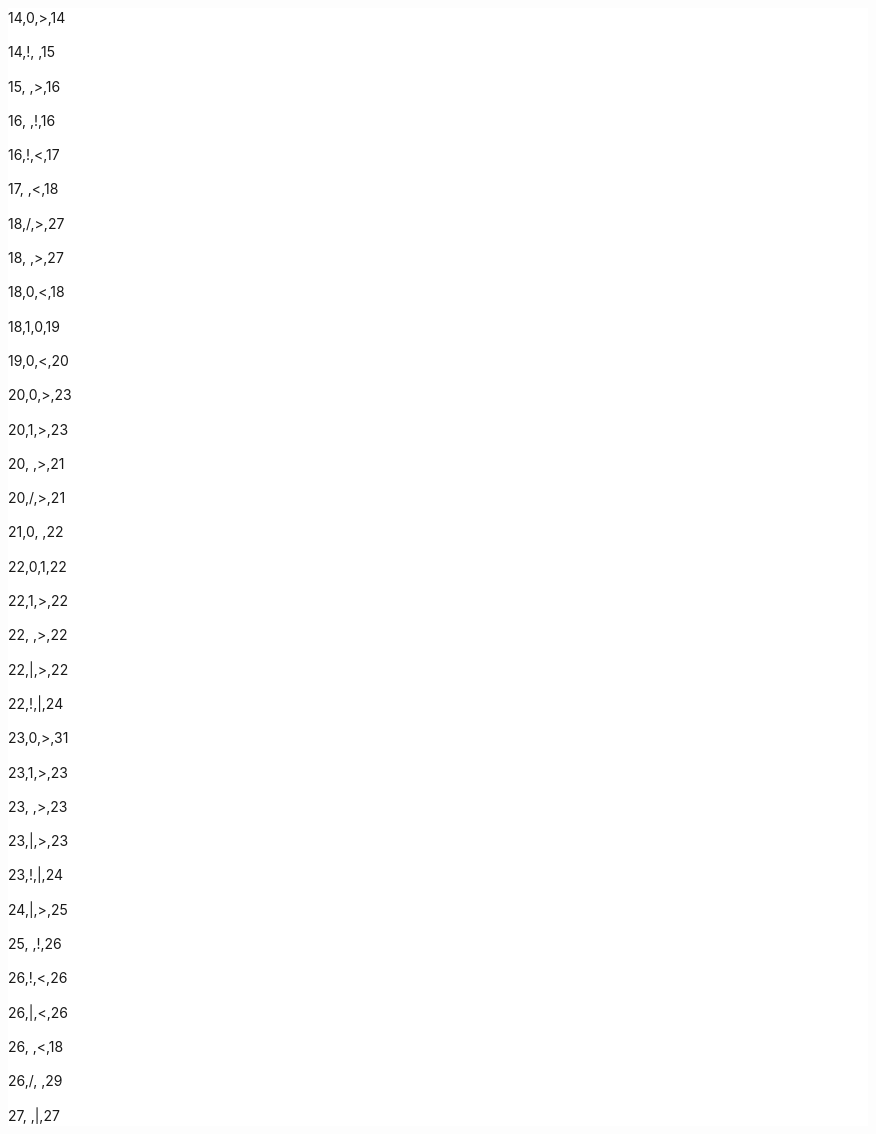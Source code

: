 14,0,>,14

14,!, ,15

15, ,>,16

16, ,!,16

16,!,<,17

17, ,<,18

18,/,>,27

18, ,>,27

18,0,<,18

18,1,0,19

19,0,<,20

20,0,>,23

20,1,>,23

20, ,>,21

20,/,>,21

21,0, ,22

22,0,1,22

22,1,>,22

22, ,>,22

22,|,>,22

22,!,|,24

23,0,>,31

23,1,>,23

23, ,>,23

23,|,>,23

23,!,|,24

24,|,>,25

25, ,!,26

26,!,<,26

26,|,<,26

26, ,<,18

26,/, ,29

27, ,|,27
